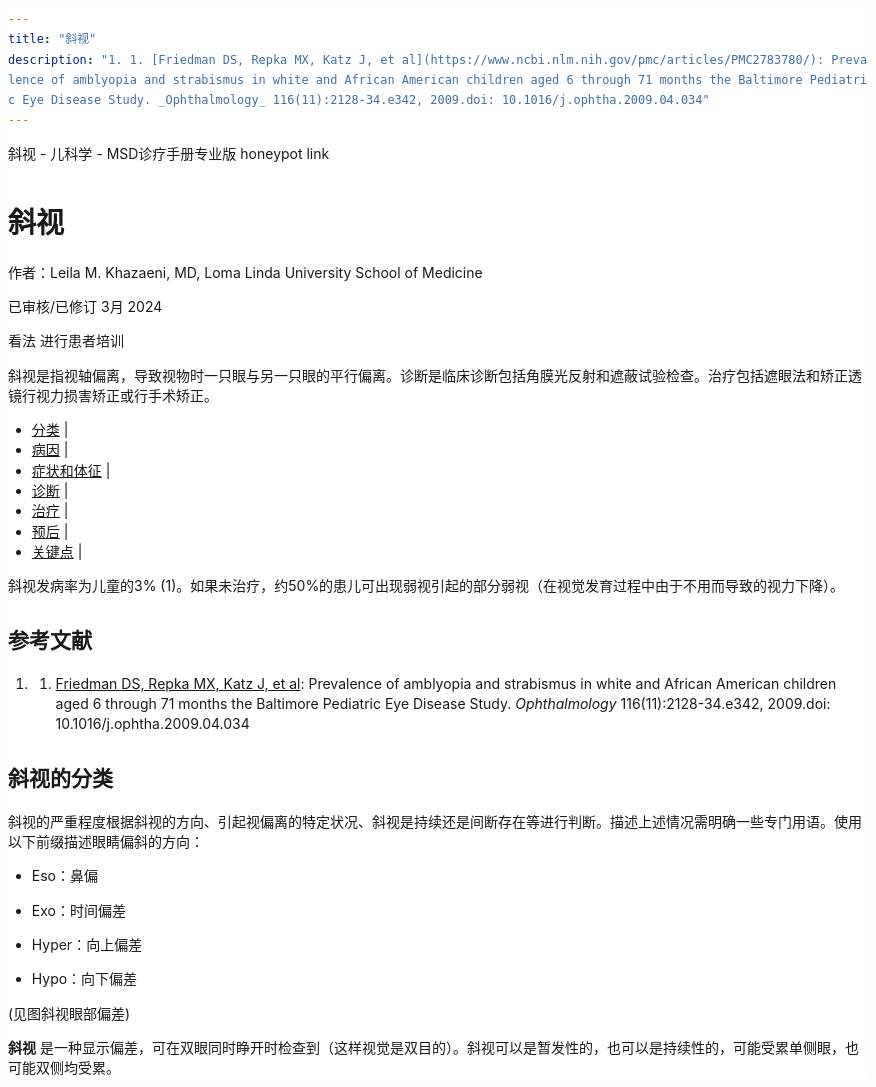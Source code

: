 ```yaml
---
title: "斜视"
description: "1. 1. [Friedman DS, Repka MX, Katz J, et al](https://www.ncbi.nlm.nih.gov/pmc/articles/PMC2783780/): Prevalence of amblyopia and strabismus in white and African American children aged 6 through 71 months the Baltimore Pediatric Eye Disease Study. _Ophthalmology_ 116(11):2128-34.e342, 2009.doi: 10.1016/j.ophtha.2009.04.034"
---
```


﻿斜视 \- 儿科学 \- MSD诊疗手册专业版 honeypot link

# 斜视

作者：Leila M. Khazaeni, MD, Loma Linda University School of Medicine

已审核/已修订 3月 2024

看法 进行患者培训

斜视是指视轴偏离，导致视物时一只眼与另一只眼的平行偏离。诊断是临床诊断包括角膜光反射和遮蔽试验检查。治疗包括遮眼法和矫正透镜行视力损害矫正或行手术矫正。

- [分类](#分类_v7540232_zh) \|
- [病因](#病因_v1098752_zh) \|
- [症状和体征](#症状和体征_v1098770_zh) \|
- [诊断](#诊断_v1098774_zh) \|
- [治疗](#治疗_v7540268_zh) \|
- [预后](#预后_v7540265_zh) \|
- [关键点](#关键点_v7540281_zh) \|

斜视发病率为儿童的3% (1)。如果未治疗，约50%的患儿可出现弱视引起的部分弱视（在视觉发育过程中由于不用而导致的视力下降）。

## 参考文献

1. 1. [Friedman DS, Repka MX, Katz J, et al](https://www.ncbi.nlm.nih.gov/pmc/articles/PMC2783780/): Prevalence of amblyopia and strabismus in white and African American children aged 6 through 71 months the Baltimore Pediatric Eye Disease Study. _Ophthalmology_ 116(11):2128-34.e342, 2009.doi: 10.1016/j.ophtha.2009.04.034


## 斜视的分类

斜视的严重程度根据斜视的方向、引起视偏离的特定状况、斜视是持续还是间断存在等进行判断。描述上述情况需明确一些专门用语。使用以下前缀描述眼睛偏斜的方向：

- Eso：鼻偏

- Exo：时间偏差

- Hyper：向上偏差

- Hypo：向下偏差


(见图斜视眼部偏差)

**斜视** 是一种显示偏差，可在双眼同时睁开时检查到（这样视觉是双目的）。斜视可以是暂发性的，也可以是持续性的，可能受累单侧眼，也可能双侧均受累。
